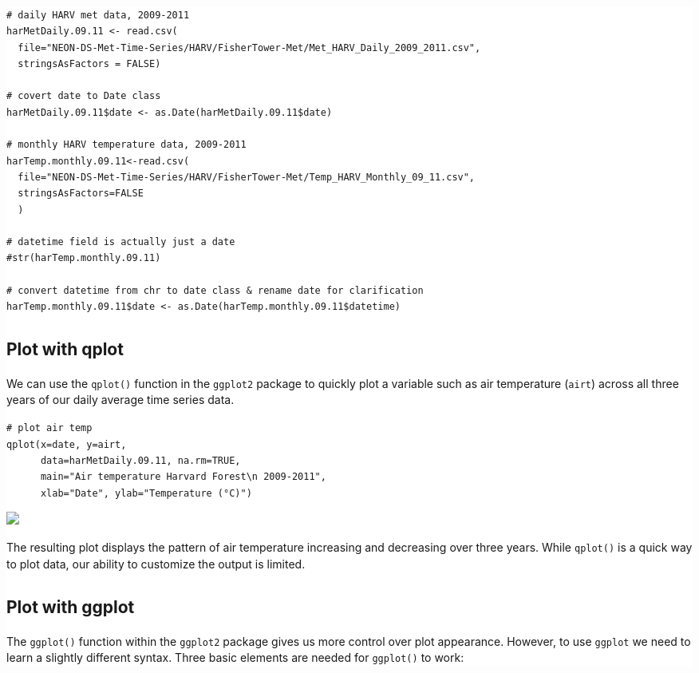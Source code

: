     # daily HARV met data, 2009-2011
    harMetDaily.09.11 <- read.csv(
      file="NEON-DS-Met-Time-Series/HARV/FisherTower-Met/Met_HARV_Daily_2009_2011.csv",
      stringsAsFactors = FALSE)
    
    # covert date to Date class
    harMetDaily.09.11$date <- as.Date(harMetDaily.09.11$date)
    
    # monthly HARV temperature data, 2009-2011
    harTemp.monthly.09.11<-read.csv(
      file="NEON-DS-Met-Time-Series/HARV/FisherTower-Met/Temp_HARV_Monthly_09_11.csv",
      stringsAsFactors=FALSE
      )
    
    # datetime field is actually just a date 
    #str(harTemp.monthly.09.11) 
    
    # convert datetime from chr to date class & rename date for clarification
    harTemp.monthly.09.11$date <- as.Date(harTemp.monthly.09.11$datetime)

## Plot with qplot
We can use the `qplot()` function in the `ggplot2` package to quickly plot a
variable such as air temperature (`airt`) across all three years of our daily
average time series data. 


    # plot air temp
    qplot(x=date, y=airt,
          data=harMetDaily.09.11, na.rm=TRUE,
          main="Air temperature Harvard Forest\n 2009-2011",
          xlab="Date", ylab="Temperature (°C)")

![ ](https://raw.githubusercontent.com/NEONScience/NEON-Data-Skills/dev-aten/tutorials/R/R-skills/intro-to-time-series/05-Plotting-Time-Series-ggplot-In-R/rfigs/qplot-1.png)

The resulting plot displays the pattern of air temperature increasing and 
decreasing over three years. While `qplot()` is a quick way to plot data, our 
ability to customize the output is limited.

## Plot with ggplot
The `ggplot()` function within the `ggplot2` package gives us more control
over plot appearance. However, to use `ggplot` we need to learn a slightly 
different syntax. Three basic elements are needed for `ggplot()` to work:
